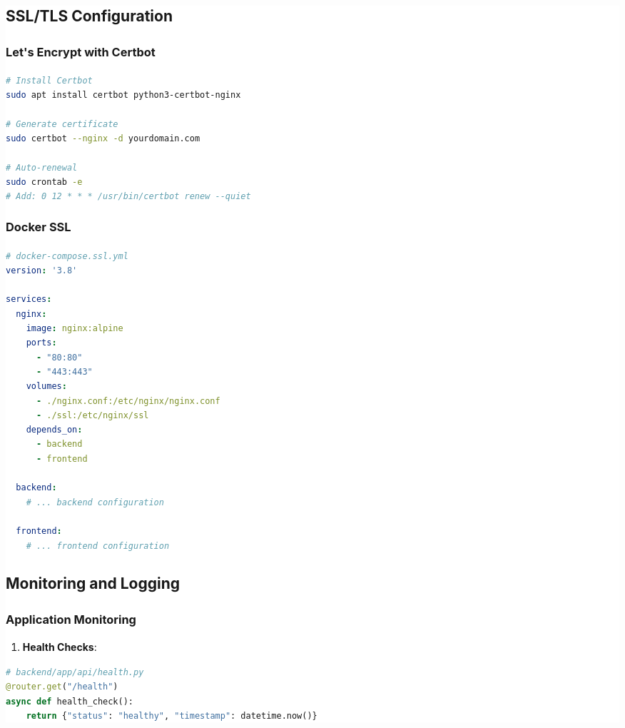 ## SSL/TLS Configuration

### Let's Encrypt with Certbot

```bash
# Install Certbot
sudo apt install certbot python3-certbot-nginx

# Generate certificate
sudo certbot --nginx -d yourdomain.com

# Auto-renewal
sudo crontab -e
# Add: 0 12 * * * /usr/bin/certbot renew --quiet
```

### Docker SSL

```yaml
# docker-compose.ssl.yml
version: '3.8'

services:
  nginx:
    image: nginx:alpine
    ports:
      - "80:80"
      - "443:443"
    volumes:
      - ./nginx.conf:/etc/nginx/nginx.conf
      - ./ssl:/etc/nginx/ssl
    depends_on:
      - backend
      - frontend

  backend:
    # ... backend configuration

  frontend:
    # ... frontend configuration
```

## Monitoring and Logging

### Application Monitoring

1. **Health Checks**:
```python
# backend/app/api/health.py
@router.get("/health")
async def health_check():
    return {"status": "healthy", "timestamp": datetime.now()}
```
